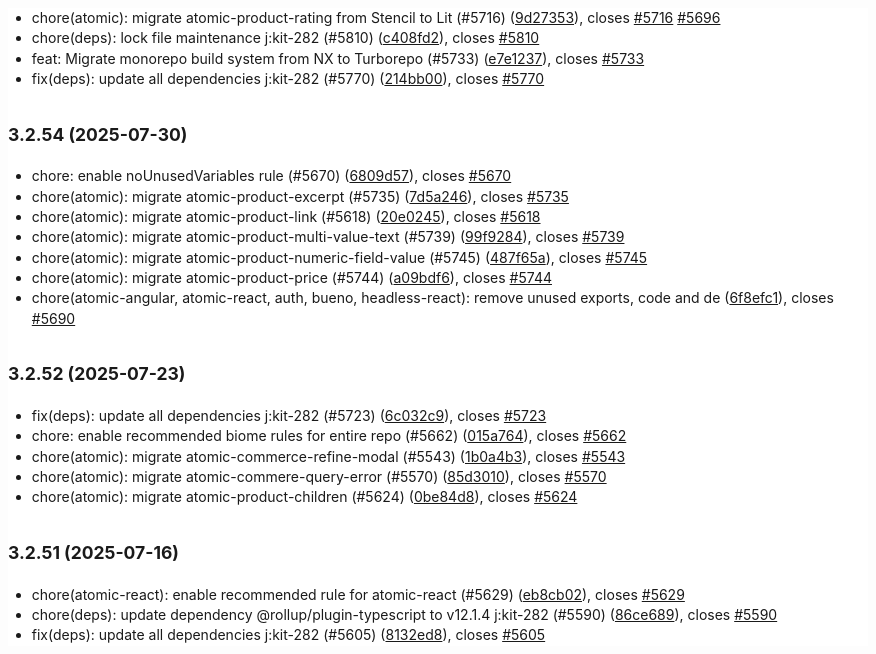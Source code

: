 * chore(atomic): migrate atomic-product-rating from Stencil to Lit (#5716) ([9d27353](https://github.com/coveo/ui-kit/commits/9d27353)), closes [#5716](https://github.com/coveo/ui-kit/issues/5716) [#5696](https://github.com/coveo/ui-kit/issues/5696)
* chore(deps): lock file maintenance j:kit-282 (#5810) ([c408fd2](https://github.com/coveo/ui-kit/commits/c408fd2)), closes [#5810](https://github.com/coveo/ui-kit/issues/5810)
* feat: Migrate monorepo build system from NX to Turborepo (#5733) ([e7e1237](https://github.com/coveo/ui-kit/commits/e7e1237)), closes [#5733](https://github.com/coveo/ui-kit/issues/5733)
* fix(deps): update all dependencies j:kit-282 (#5770) ([214bb00](https://github.com/coveo/ui-kit/commits/214bb00)), closes [#5770](https://github.com/coveo/ui-kit/issues/5770)



## <small>3.2.54 (2025-07-30)</small>

* chore: enable noUnusedVariables rule (#5670) ([6809d57](https://github.com/coveo/ui-kit/commits/6809d57)), closes [#5670](https://github.com/coveo/ui-kit/issues/5670)
* chore(atomic): migrate atomic-product-excerpt (#5735) ([7d5a246](https://github.com/coveo/ui-kit/commits/7d5a246)), closes [#5735](https://github.com/coveo/ui-kit/issues/5735)
* chore(atomic): migrate atomic-product-link (#5618) ([20e0245](https://github.com/coveo/ui-kit/commits/20e0245)), closes [#5618](https://github.com/coveo/ui-kit/issues/5618)
* chore(atomic): migrate atomic-product-multi-value-text (#5739) ([99f9284](https://github.com/coveo/ui-kit/commits/99f9284)), closes [#5739](https://github.com/coveo/ui-kit/issues/5739)
* chore(atomic): migrate atomic-product-numeric-field-value (#5745) ([487f65a](https://github.com/coveo/ui-kit/commits/487f65a)), closes [#5745](https://github.com/coveo/ui-kit/issues/5745)
* chore(atomic): migrate atomic-product-price (#5744) ([a09bdf6](https://github.com/coveo/ui-kit/commits/a09bdf6)), closes [#5744](https://github.com/coveo/ui-kit/issues/5744)
* chore(atomic-angular, atomic-react, auth, bueno, headless-react): remove unused exports, code and de ([6f8efc1](https://github.com/coveo/ui-kit/commits/6f8efc1)), closes [#5690](https://github.com/coveo/ui-kit/issues/5690)



## <small>3.2.52 (2025-07-23)</small>

* fix(deps): update all dependencies j:kit-282 (#5723) ([6c032c9](https://github.com/coveo/ui-kit/commits/6c032c9)), closes [#5723](https://github.com/coveo/ui-kit/issues/5723)
* chore: enable recommended biome rules for entire repo (#5662) ([015a764](https://github.com/coveo/ui-kit/commits/015a764)), closes [#5662](https://github.com/coveo/ui-kit/issues/5662)
* chore(atomic): migrate atomic-commerce-refine-modal (#5543) ([1b0a4b3](https://github.com/coveo/ui-kit/commits/1b0a4b3)), closes [#5543](https://github.com/coveo/ui-kit/issues/5543)
* chore(atomic): migrate atomic-commere-query-error (#5570) ([85d3010](https://github.com/coveo/ui-kit/commits/85d3010)), closes [#5570](https://github.com/coveo/ui-kit/issues/5570)
* chore(atomic): migrate atomic-product-children (#5624) ([0be84d8](https://github.com/coveo/ui-kit/commits/0be84d8)), closes [#5624](https://github.com/coveo/ui-kit/issues/5624)



## <small>3.2.51 (2025-07-16)</small>

* chore(atomic-react): enable recommended rule for atomic-react (#5629) ([eb8cb02](https://github.com/coveo/ui-kit/commits/eb8cb02)), closes [#5629](https://github.com/coveo/ui-kit/issues/5629)
* chore(deps): update dependency @rollup/plugin-typescript to v12.1.4 j:kit-282 (#5590) ([86ce689](https://github.com/coveo/ui-kit/commits/86ce689)), closes [#5590](https://github.com/coveo/ui-kit/issues/5590)
* fix(deps): update all dependencies j:kit-282 (#5605) ([8132ed8](https://github.com/coveo/ui-kit/commits/8132ed8)), closes [#5605](https://github.com/coveo/ui-kit/issues/5605)
